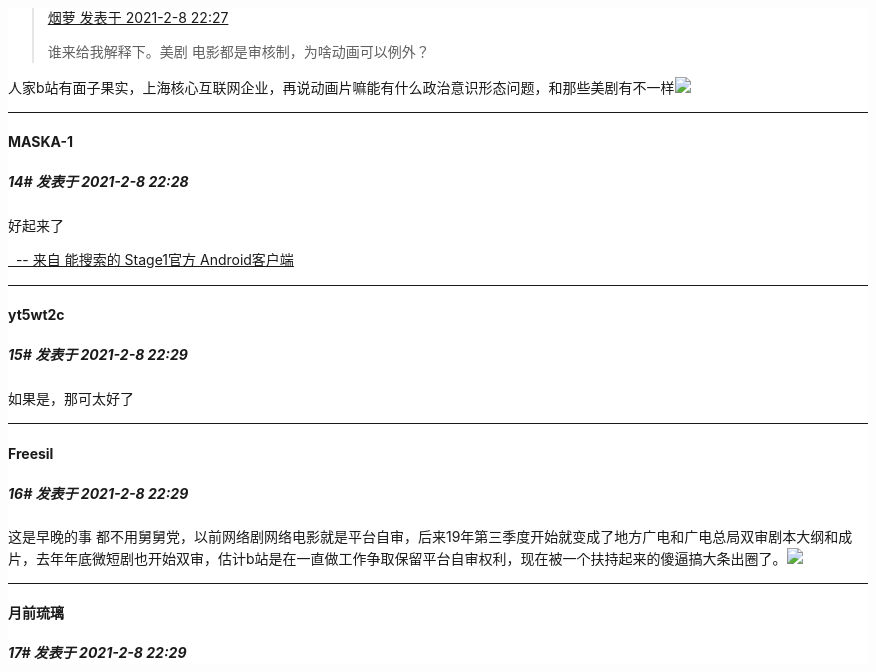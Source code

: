 <blockquote><a href="httphttps://bbs.saraba1st.com/2b/forum.php?mod=redirect&amp;goto=findpost&amp;pid=50281616&amp;ptid=1987016" target="_blank">烟萝 发表于 2021-2-8 22:27</a>

谁来给我解释下。美剧 电影都是审核制，为啥动画可以例外？</blockquote>
人家b站有面子果实，上海核心互联网企业，再说动画片嘛能有什么政治意识形态问题，和那些美剧有不一样<img src="https://static.saraba1st.com/image/smiley/face2017/053.png" referrerpolicy="no-referrer">







*****

####  MASKA-1  
##### 14#       发表于 2021-2-8 22:28




好起来了

[  -- 来自 能搜索的 Stage1官方 Android客户端](https://www.coolapk.com/apk/140634)







*****

####  yt5wt2c  
##### 15#       发表于 2021-2-8 22:29




如果是，那可太好了







*****

####  Freesil  
##### 16#       发表于 2021-2-8 22:29




这是早晚的事 都不用舅舅党，以前网络剧网络电影就是平台自审，后来19年第三季度开始就变成了地方广电和广电总局双审剧本大纲和成片，去年年底微短剧也开始双审，估计b站是在一直做工作争取保留平台自审权利，现在被一个扶持起来的傻逼搞大条出圈了。<img src="https://static.saraba1st.com/image/smiley/face2017/037.png" referrerpolicy="no-referrer">







*****

####  月前琉璃  
##### 17#       发表于 2021-2-8 22:29
